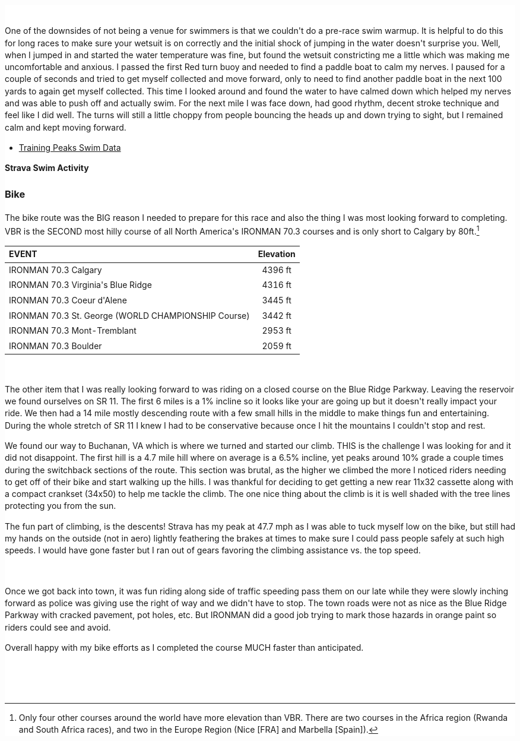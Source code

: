 <figure class="align-left"><a href="{{ site.url }}/assets/images/2022/06/05/IMVBR-LG-10.jpg"><img src="{{ site.url }}/assets/images/2022/06/05/IMVBR-SM-10.jpg" alt="" /></a></figure>One of the downsides of not being a venue for swimmers is that we couldn't do a pre-race swim warmup.  It is helpful to do this for long races to make sure your wetsuit is on correctly and the initial shock of jumping in the water doesn't surprise you.  Well, when I jumped in and started the water temperature was fine, but found the wetsuit constricting me a little which was making me uncomfortable and anxious.  I passed the first Red turn buoy and needed to find a paddle boat to calm my nerves.  I paused for a couple of seconds and tried to get myself collected and move forward, only to need to find another paddle boat in the next 100 yards to again get myself collected.  This time I looked around and found the water to have calmed down which helped my nerves and was able to push off and actually swim.  For the next mile I was face down, had good rhythm, decent stroke technique and feel like  I did well.  The turns will still a little choppy from people bouncing the heads up and down trying to sight, but I remained calm and kept moving forward.

- [Training Peaks Swim Data](http://tpks.ws/UPE4QV4C2BQFGADARE4FVEJWJE)


**Strava Swim Activity**
<div class='strava-embed-placeholder' data-embed-type='activity' data-embed-id='7261223070'></div><script src='https://strava-embeds.com/embed.js'></script>

### Bike
The bike route was the BIG reason I needed to prepare for this race and also the thing I was most looking forward to completing.  VBR is the SECOND most hilly course of all North America's IRONMAN 70.3 courses and is only short to Calgary by 80ft.[^1]

| EVENT                                                | Elevation |
|:-----------------------------------------------------|:---------:|
| IRONMAN 70.3 Calgary                                 | 4396 ft   |
| IRONMAN 70.3 Virginia's Blue Ridge                   | 4316 ft   |
| IRONMAN 70.3 Coeur d'Alene                           | 3445 ft   |
| IRONMAN 70.3 St. George (WORLD CHAMPIONSHIP Course)  | 3442 ft   |
| IRONMAN 70.3 Mont-Tremblant                          | 2953 ft   |
| IRONMAN 70.3 Boulder                                 | 2059 ft   |

<figure class="align-right"><a href="{{ site.url }}/assets/images/2022/06/05/IMVBR-LG-12.jpg"><img src="{{ site.url }}/assets/images/2022/06/05/IMVBR-SM-12.jpg" alt="" /></a></figure>The other item that I was really looking forward to was riding on a closed course on the Blue Ridge Parkway.  Leaving the reservoir we found ourselves on SR 11.  The first 6 miles is a 1% incline so it looks like your are going up but it doesn't really impact your ride.  We then had a 14 mile mostly descending route with a few small hills in the middle to make things fun and entertaining.  During the whole stretch of SR 11 I knew I had to be conservative because once I hit the mountains I couldn't stop and rest.

We found our way to Buchanan, VA which is where we turned and started our climb.  THIS is the challenge I was looking for and it did not disappoint.  The first hill is a 4.7 mile hill where on average is a 6.5% incline, yet peaks around 10% grade a couple times during the switchback sections of the route.  This section was brutal, as the higher we climbed the more I noticed riders needing to get off of their bike and start walking up the hills.  I was thankful for deciding to get getting a new rear 11x32 cassette along with a compact crankset (34x50) to help me tackle the climb.  The one nice thing about the climb is it is well shaded with the tree lines protecting you from the sun. 

The fun part of climbing, is the descents!  Strava has my peak at 47.7 mph as I was able to tuck myself low on the bike, but still had my hands on the outside (not in aero) lightly feathering the brakes at times to make sure I could pass people safely at such high speeds.  I would have gone faster but I ran out of gears favoring the climbing assistance vs. the top speed.

<figure class="align-left"><a href="{{ site.url }}/assets/images/2022/06/05/IMVBR-LG-4.jpg"><img src="{{ site.url }}/assets/images/2022/06/05/IMVBR-SM-4.jpg" alt="" /></a></figure>Once we got back into town, it was fun riding along side of traffic speeding pass them on our late while they were slowly inching forward as police was giving use the right of way and we didn't have to stop.  The town roads were not as nice as the Blue Ridge Parkway with cracked pavement, pot holes, etc.  But IRONMAN did a good job trying to mark those hazards in orange paint so riders could see and avoid.

Overall happy with my bike efforts as I completed the course MUCH faster than anticipated.

<figure class="third">
<a href="{{ site.url }}/assets/images/2022/06/05/IMVBR-FP-LG-2.jpg"><img src="{{ site.url }}/assets/images/2022/06/05/IMVBR-FP-SM-2.jpg" alt="" /></a>
<a href="{{ site.url }}/assets/images/2022/06/05/IMVBR-FP-LG-3.jpg"><img src="{{ site.url }}/assets/images/2022/06/05/IMVBR-FP-SM-3.jpg" alt="" /></a>
<a href="{{ site.url }}/assets/images/2022/06/05/IMVBR-FP-LG-6.jpg"><img src="{{ site.url }}/assets/images/2022/06/05/IMVBR-FP-SM-6.jpg" alt="" /></a>
</figure>
<figure class="half">
<a href="{{ site.url }}/assets/images/2022/06/05/IMVBR-FP-LG-7.jpg"><img src="{{ site.url }}/assets/images/2022/06/05/IMVBR-FP-SM-7.jpg" alt="" /></a>
<a href="{{ site.url }}/assets/images/2022/06/05/IMVBR-FP-LG-13.jpg"><img src="{{ site.url }}/assets/images/2022/06/05/IMVBR-FP-SM-13.jpg" alt="" /></a>
</figure>


[^1]: Only four other courses around the world have more elevation than VBR.  There are two courses in the Africa region (Rwanda and South Africa races), and two in the Europe Region (Nice [FRA] and Marbella [Spain]).
